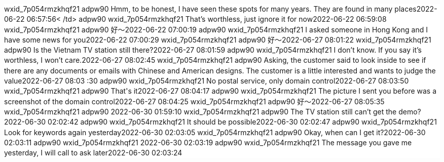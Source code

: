 <td>wxid_7p054rmzkhqf21</td>
<td>adpw90</td>
<td>Hmm, to be honest, I have seen these spots for many years. They are found in many places</td></tr><tr><td>2022-06-22 06:57:56< /td>
<td>adpw90</td>
<td>wxid_7p054rmzkhqf21</td>
<td>That’s worthless, just ignore it for now</td></tr><tr><td>2022-06-22 06:59:08</td>
<td>wxid_7p054rmzkhqf21</td>
<td>adpw90</td>
<td>好～</td></tr><tr><td>2022-06-22 07:00:19</td>
<td>adpw90</td>
<td>wxid_7p054rmzkhqf21</td>
<td>I asked someone in Hong Kong and I have some news for you</td></tr><tr><td>2022-06-22 07:00:29</td>
<td>wxid_7p054rmzkhqf21</td>
<td>adpw90</td>
<td>好～</td></tr><tr><td>2022-06-27 08:01:22</td>
<td>wxid_7p054rmzkhqf21</td>
<td>adpw90</td>
<td>Is the Vietnam TV station still there?</td></tr><tr><td>2022-06-27 08:01:59</td>
<td>adpw90</td>
<td>wxid_7p054rmzkhqf21</td>
<td>I don’t know. If you say it’s worthless, I won’t care.</td></tr><tr><td>2022-06-27 08:02:45</td>
<td>wxid_7p054rmzkhqf21</td>
<td>adpw90</td>
<td>Asking, the customer said to look inside to see if there are any documents or emails with Chinese and American designs. The customer is a little interested and wants to judge the value</td></tr><tr><td>2022-06-27 08:03 :30</td>
<td>adpw90</td>
<td>wxid_7p054rmzkhqf21</td>
<td>No postal service, only domain control</td></tr><tr><td>2022-06-27 08:03:50</td>
<td>wxid_7p054rmzkhqf21</td>
<td>adpw90</td>
<td>That's it</td></tr><tr><td>2022-06-27 08:04:17</td>
<td>adpw90</td>
<td>wxid_7p054rmzkhqf21</td>
<td>The picture I sent you before was a screenshot of the domain control</td></tr><tr><td>2022-06-27 08:04:25</td>
<td>wxid_7p054rmzkhqf21</td>
<td>adpw90</td>
<td>好～</td></tr><tr><td>2022-06-27 08:05:35</td>
<td>wxid_7p054rmzkhqf21</td>
<td>adpw90</td>
<td></td></tr><tr><td>2022-06-30 01:59:10</td>
<td>wxid_7p054rmzkhqf21</td>
<td>adpw90</td>
<td>The TV station still can’t get the demo?</td></tr><tr><td>2022-06-30 02:02:42</td>
<td>adpw90</td>
<td>wxid_7p054rmzkhqf21</td>
<td>It should be possible</td></tr><tr><td>2022-06-30 02:02:47</td>
<td>adpw90</td>
<td>wxid_7p054rmzkhqf21</td>
<td>Look for keywords again yesterday</td></tr><tr><td>2022-06-30 02:03:05</td>
<td>wxid_7p054rmzkhqf21</td>
<td>adpw90</td>
<td>Okay, when can I get it?</td></tr><tr><td>2022-06-30 02:03:11</td>
<td>adpw90</td>
<td>wxid_7p054rmzkhqf21</td>
<td></td></tr><tr><td>2022-06-30 02:03:19</td>
<td>adpw90</td>
<td>wxid_7p054rmzkhqf21</td>
<td>The message you gave me yesterday, I will call to ask later</td></tr><tr><td>2022-06-30 02:03:24</td>